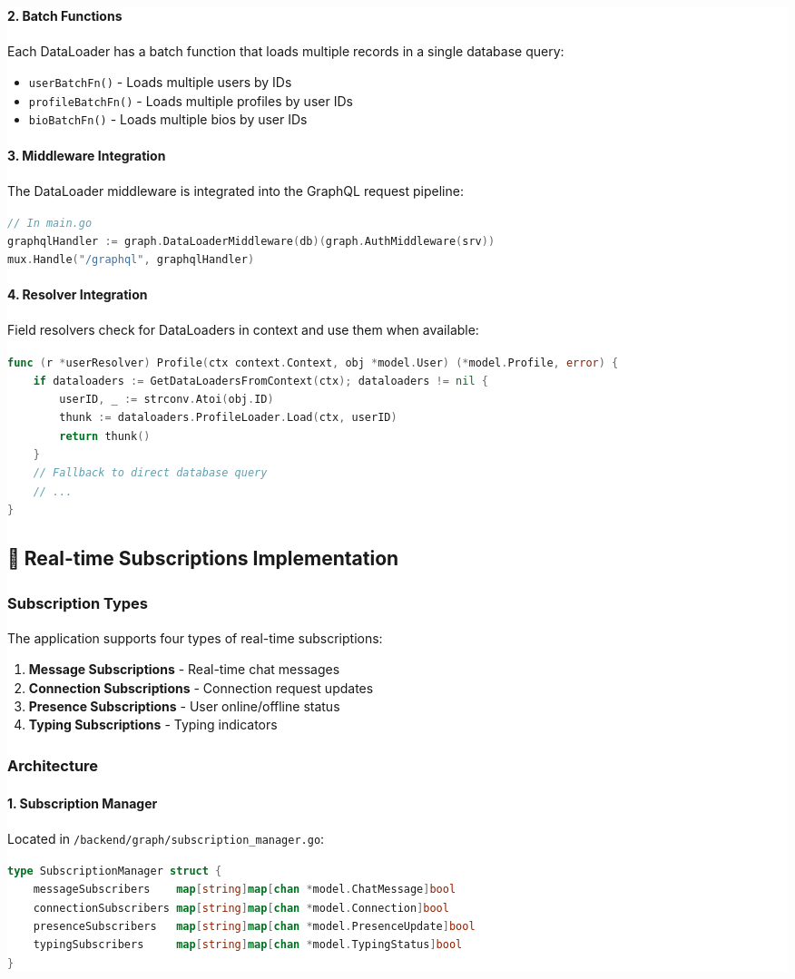 #### 2. Batch Functions

Each DataLoader has a batch function that loads multiple records in a single database query:

- `userBatchFn()` - Loads multiple users by IDs
- `profileBatchFn()` - Loads multiple profiles by user IDs  
- `bioBatchFn()` - Loads multiple bios by user IDs

#### 3. Middleware Integration

The DataLoader middleware is integrated into the GraphQL request pipeline:

```go
// In main.go
graphqlHandler := graph.DataLoaderMiddleware(db)(graph.AuthMiddleware(srv))
mux.Handle("/graphql", graphqlHandler)
```

#### 4. Resolver Integration

Field resolvers check for DataLoaders in context and use them when available:

```go
func (r *userResolver) Profile(ctx context.Context, obj *model.User) (*model.Profile, error) {
    if dataloaders := GetDataLoadersFromContext(ctx); dataloaders != nil {
        userID, _ := strconv.Atoi(obj.ID)
        thunk := dataloaders.ProfileLoader.Load(ctx, userID)
        return thunk()
    }
    // Fallback to direct database query
    // ...
}
```

## 🔔 Real-time Subscriptions Implementation

### Subscription Types

The application supports four types of real-time subscriptions:

1. **Message Subscriptions** - Real-time chat messages
2. **Connection Subscriptions** - Connection request updates
3. **Presence Subscriptions** - User online/offline status
4. **Typing Subscriptions** - Typing indicators

### Architecture

#### 1. Subscription Manager

Located in `/backend/graph/subscription_manager.go`:

```go
type SubscriptionManager struct {
    messageSubscribers    map[string]map[chan *model.ChatMessage]bool
    connectionSubscribers map[string]map[chan *model.Connection]bool
    presenceSubscribers   map[string]map[chan *model.PresenceUpdate]bool
    typingSubscribers     map[string]map[chan *model.TypingStatus]bool
}
```
